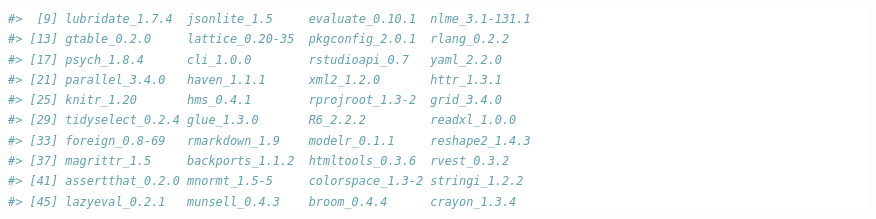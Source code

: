 ``` r
#>  [9] lubridate_1.7.4  jsonlite_1.5     evaluate_0.10.1  nlme_3.1-131.1  
#> [13] gtable_0.2.0     lattice_0.20-35  pkgconfig_2.0.1  rlang_0.2.2     
#> [17] psych_1.8.4      cli_1.0.0        rstudioapi_0.7   yaml_2.2.0      
#> [21] parallel_3.4.0   haven_1.1.1      xml2_1.2.0       httr_1.3.1      
#> [25] knitr_1.20       hms_0.4.1        rprojroot_1.3-2  grid_3.4.0      
#> [29] tidyselect_0.2.4 glue_1.3.0       R6_2.2.2         readxl_1.0.0    
#> [33] foreign_0.8-69   rmarkdown_1.9    modelr_0.1.1     reshape2_1.4.3  
#> [37] magrittr_1.5     backports_1.1.2  htmltools_0.3.6  rvest_0.3.2     
#> [41] assertthat_0.2.0 mnormt_1.5-5     colorspace_1.3-2 stringi_1.2.2   
#> [45] lazyeval_0.2.1   munsell_0.4.3    broom_0.4.4      crayon_1.3.4
```
